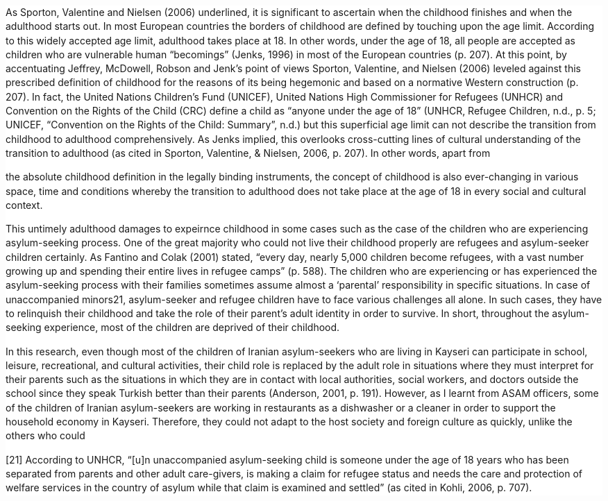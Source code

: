 As Sporton, Valentine and Nielsen (2006) underlined, it is significant to
ascertain when the childhood finishes and when the adulthood starts out. In
most European countries the borders of childhood are defined by touching upon
the age limit. According to this widely accepted age limit, adulthood takes place
at 18. In other words, under the age of 18, all people are accepted as children
who are vulnerable human “becomings” (Jenks, 1996) in most of the European
countries (p. 207). At this point, by accentuating Jeffrey, McDowell, Robson
and Jenk’s point of views Sporton, Valentine, and Nielsen (2006) leveled
against this prescribed definition of childhood for the reasons of its being
hegemonic and based on a normative Western construction (p. 207). In fact, the
United   Nations    Children’s    Fund    (UNICEF),     United    Nations   High
Commissioner for Refugees (UNHCR) and Convention on the Rights of the
Child (CRC) define a child as “anyone under the age of 18” (UNHCR, Refugee
Children, n.d., p. 5; UNICEF, “Convention on the Rights of the Child:
Summary”, n.d.) but this superficial age limit can not describe the transition
from childhood to adulthood comprehensively. As Jenks implied, this overlooks
cross-cutting lines of cultural understanding of the transition to adulthood (as
cited in Sporton, Valentine, & Nielsen, 2006, p. 207). In other words, apart from

the absolute childhood definition in the legally binding instruments, the concept
of childhood is also ever-changing in various space, time and conditions
whereby the transition to adulthood does not take place at the age of 18 in every
social and cultural context.

This untimely adulthood damages to expeirnce childhood in some cases such as
the case of the children who are experiencing asylum-seeking process. One of
the great majority who could not live their childhood properly are refugees and
asylum-seeker children certainly. As Fantino and Colak (2001) stated, “every
day, nearly 5,000 children become refugees, with a vast number growing up and
spending their entire lives in refugee camps” (p. 588). The children who are
experiencing or has experienced the asylum-seeking process with their families
sometimes assume almost a ‘parental’ responsibility in specific situations. In
case of unaccompanied minors21, asylum-seeker and refugee children have to
face various challenges all alone. In such cases, they have to relinquish their
childhood and take the role of their parent’s adult identity in order to survive. In
short, throughout the asylum-seeking experience, most of the children are
deprived of their childhood.

In this research, even though most of the children of Iranian asylum-seekers
who are living in Kayseri can participate in school, leisure, recreational, and
cultural activities, their child role is replaced by the adult role in situations
where they must interpret for their parents such as the situations in which they
are in contact with local authorities, social workers, and doctors outside the
school since they speak Turkish better than their parents (Anderson, 2001, p.
191). However, as I learnt from ASAM officers, some of the children of Iranian
asylum-seekers are working in restaurants as a dishwasher or a cleaner in order
to support the household economy in Kayseri. Therefore, they could not adapt to
the host society and foreign culture as quickly, unlike the others who could

\[21\] According to UNHCR, “[u]n unaccompanied asylum-seeking child is someone under the age
of 18 years who has been separated from parents and other adult care-givers, is making a claim
for refugee status and needs the care and protection of welfare services in the country of asylum
while that claim is examined and settled” (as cited in Kohli, 2006, p. 707).
